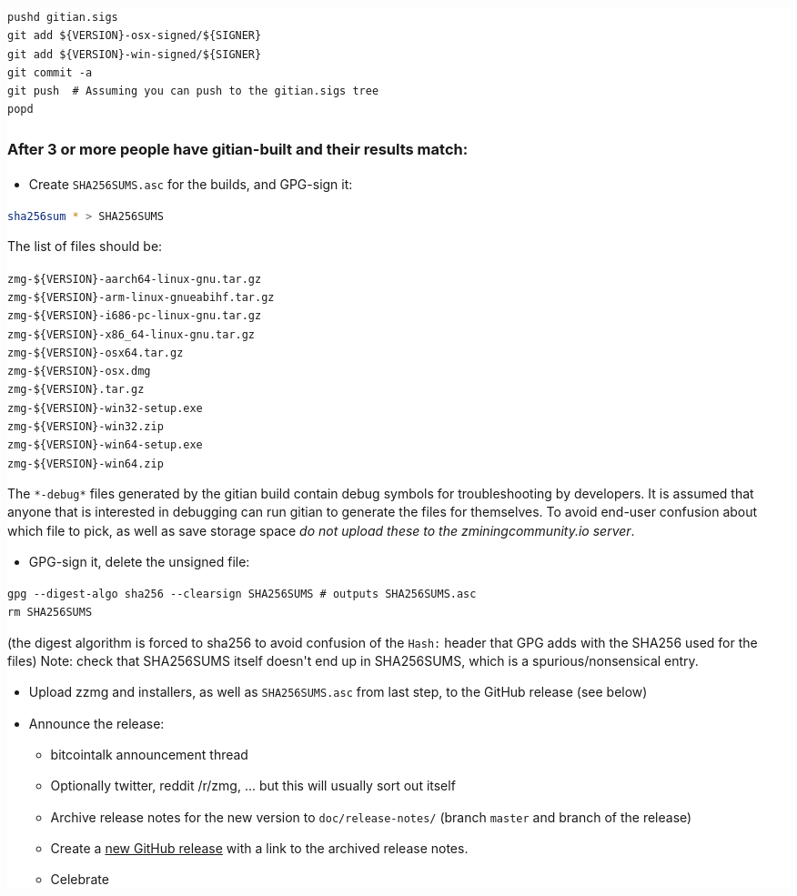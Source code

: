     pushd gitian.sigs
    git add ${VERSION}-osx-signed/${SIGNER}
    git add ${VERSION}-win-signed/${SIGNER}
    git commit -a
    git push  # Assuming you can push to the gitian.sigs tree
    popd

### After 3 or more people have gitian-built and their results match:

- Create `SHA256SUMS.asc` for the builds, and GPG-sign it:

```bash
sha256sum * > SHA256SUMS
```

The list of files should be:
```
zmg-${VERSION}-aarch64-linux-gnu.tar.gz
zmg-${VERSION}-arm-linux-gnueabihf.tar.gz
zmg-${VERSION}-i686-pc-linux-gnu.tar.gz
zmg-${VERSION}-x86_64-linux-gnu.tar.gz
zmg-${VERSION}-osx64.tar.gz
zmg-${VERSION}-osx.dmg
zmg-${VERSION}.tar.gz
zmg-${VERSION}-win32-setup.exe
zmg-${VERSION}-win32.zip
zmg-${VERSION}-win64-setup.exe
zmg-${VERSION}-win64.zip
```
The `*-debug*` files generated by the gitian build contain debug symbols
for troubleshooting by developers. It is assumed that anyone that is interested
in debugging can run gitian to generate the files for themselves. To avoid
end-user confusion about which file to pick, as well as save storage
space *do not upload these to the zminingcommunity.io server*.

- GPG-sign it, delete the unsigned file:
```
gpg --digest-algo sha256 --clearsign SHA256SUMS # outputs SHA256SUMS.asc
rm SHA256SUMS
```
(the digest algorithm is forced to sha256 to avoid confusion of the `Hash:` header that GPG adds with the SHA256 used for the files)
Note: check that SHA256SUMS itself doesn't end up in SHA256SUMS, which is a spurious/nonsensical entry.

- Upload zzmg and installers, as well as `SHA256SUMS.asc` from last step, to the GitHub release (see below)

- Announce the release:

  - bitcointalk announcement thread

  - Optionally twitter, reddit /r/zmg, ... but this will usually sort out itself

  - Archive release notes for the new version to `doc/release-notes/` (branch `master` and branch of the release)

  - Create a [new GitHub release](https://github.com/zminingdev/zmg/releases/new) with a link to the archived release notes.

  - Celebrate
